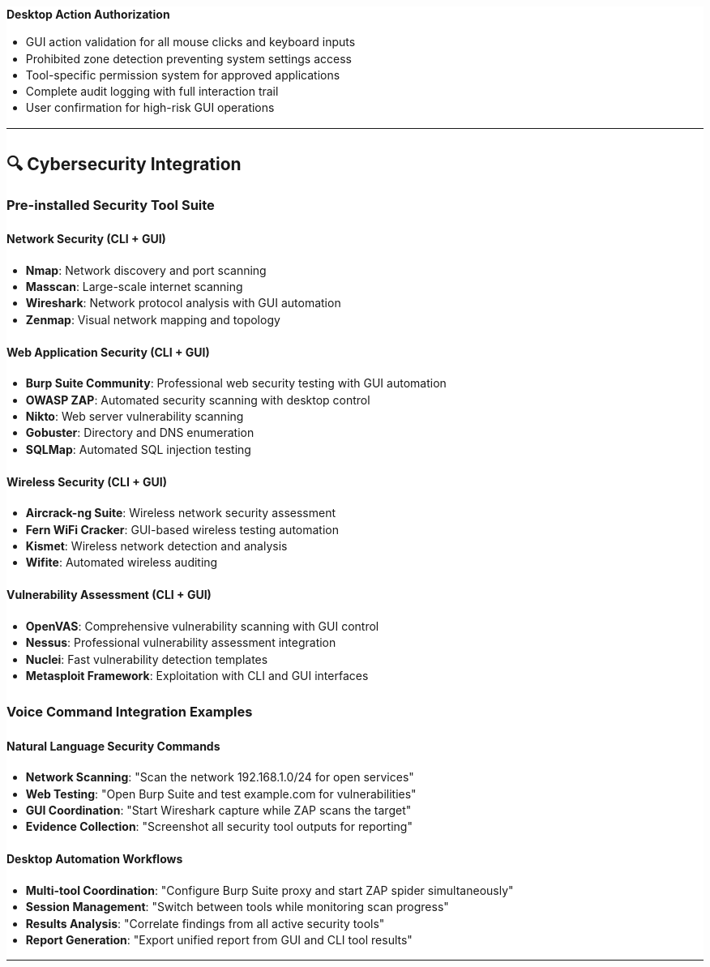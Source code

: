 **Desktop Action Authorization**
- GUI action validation for all mouse clicks and keyboard inputs
- Prohibited zone detection preventing system settings access
- Tool-specific permission system for approved applications
- Complete audit logging with full interaction trail
- User confirmation for high-risk GUI operations

---

## 🔍 Cybersecurity Integration

### Pre-installed Security Tool Suite

#### Network Security (CLI + GUI)
- **Nmap**: Network discovery and port scanning
- **Masscan**: Large-scale internet scanning
- **Wireshark**: Network protocol analysis with GUI automation
- **Zenmap**: Visual network mapping and topology

#### Web Application Security (CLI + GUI)
- **Burp Suite Community**: Professional web security testing with GUI automation
- **OWASP ZAP**: Automated security scanning with desktop control
- **Nikto**: Web server vulnerability scanning
- **Gobuster**: Directory and DNS enumeration
- **SQLMap**: Automated SQL injection testing

#### Wireless Security (CLI + GUI)  
- **Aircrack-ng Suite**: Wireless network security assessment
- **Fern WiFi Cracker**: GUI-based wireless testing automation
- **Kismet**: Wireless network detection and analysis
- **Wifite**: Automated wireless auditing

#### Vulnerability Assessment (CLI + GUI)
- **OpenVAS**: Comprehensive vulnerability scanning with GUI control
- **Nessus**: Professional vulnerability assessment integration
- **Nuclei**: Fast vulnerability detection templates
- **Metasploit Framework**: Exploitation with CLI and GUI interfaces

### Voice Command Integration Examples

#### Natural Language Security Commands
- **Network Scanning**: "Scan the network 192.168.1.0/24 for open services"
- **Web Testing**: "Open Burp Suite and test example.com for vulnerabilities"
- **GUI Coordination**: "Start Wireshark capture while ZAP scans the target"
- **Evidence Collection**: "Screenshot all security tool outputs for reporting"

#### Desktop Automation Workflows
- **Multi-tool Coordination**: "Configure Burp Suite proxy and start ZAP spider simultaneously"
- **Session Management**: "Switch between tools while monitoring scan progress"
- **Results Analysis**: "Correlate findings from all active security tools"
- **Report Generation**: "Export unified report from GUI and CLI tool results"

---